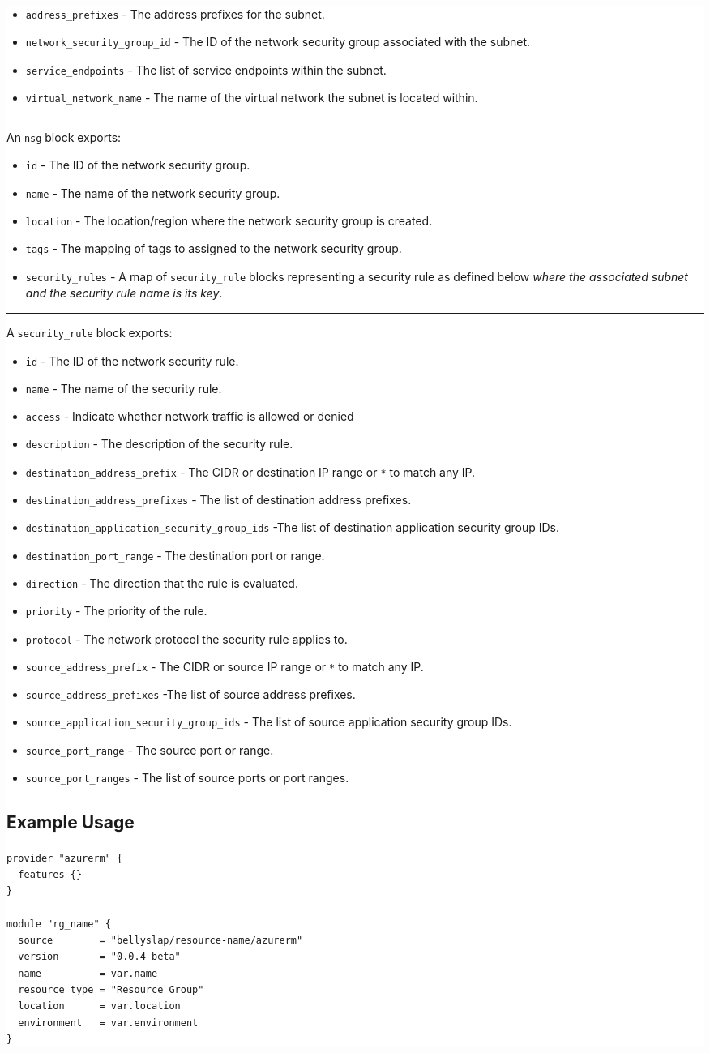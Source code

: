- `address_prefixes` - The address prefixes for the subnet.

- `network_security_group_id` - The ID of the network security group associated with the subnet.

- `service_endpoints` - The list of service endpoints within the subnet.

- `virtual_network_name` - The name of the virtual network the subnet is located within.

---

An `nsg` block exports:

- `id` - The ID of the network security group.

- `name` - The name of the network security group.

- `location` - The location/region where the network security group is created.

- `tags` -  The mapping of tags to assigned to the network security group.

- `security_rules` - A map of `security_rule` blocks representing a security rule as defined below _where the associated subnet and the security rule name is its key_.

---

A `security_rule` block exports:

- `id` - The ID of the network security rule.

- `name` - The name of the security rule.

- `access` - Indicate whether network traffic is allowed or denied

- `description` - The description of the security rule.

- `destination_address_prefix` - The CIDR or destination IP range or `*` to match any IP.

- `destination_address_prefixes` - The list of destination address prefixes.

- `destination_application_security_group_ids` -The list of destination application security group IDs.

- `destination_port_range` - The destination port or range.

- `direction` - The direction that the rule is evaluated.

- `priority` - The priority of the rule.

- `protocol` - The network protocol the security rule applies to.

- `source_address_prefix` - The CIDR or source IP range or `*` to match any IP.

- `source_address_prefixes` -The list of source address prefixes.

- `source_application_security_group_ids` - The list of source application security group IDs.

- `source_port_range` - The source port or range.

- `source_port_ranges` - The list of source ports or port ranges.

## Example Usage

```hcl
provider "azurerm" {
  features {}
}

module "rg_name" {
  source        = "bellyslap/resource-name/azurerm"
  version       = "0.0.4-beta"
  name          = var.name
  resource_type = "Resource Group"
  location      = var.location
  environment   = var.environment
}

```